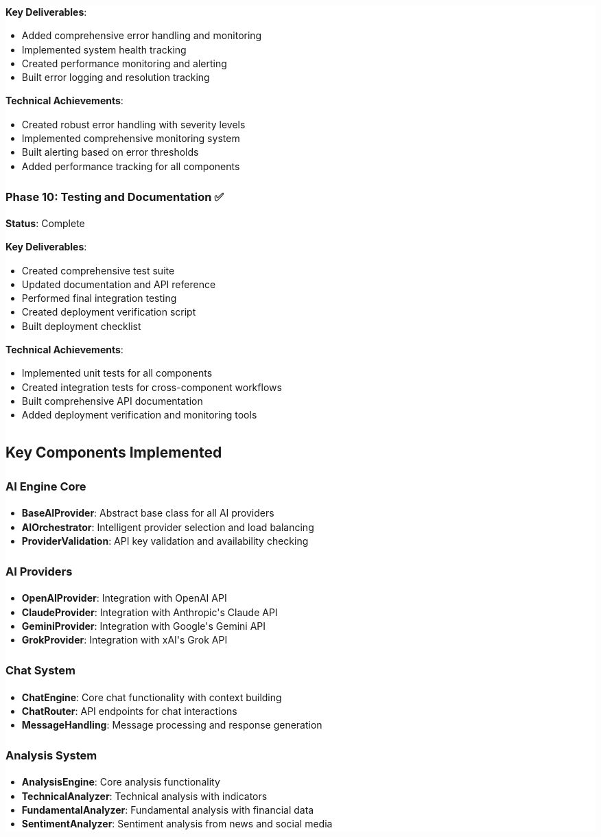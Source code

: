 **Key Deliverables**:
- Added comprehensive error handling and monitoring
- Implemented system health tracking
- Created performance monitoring and alerting
- Built error logging and resolution tracking

**Technical Achievements**:
- Created robust error handling with severity levels
- Implemented comprehensive monitoring system
- Built alerting based on error thresholds
- Added performance tracking for all components

### Phase 10: Testing and Documentation ✅

**Status**: Complete

**Key Deliverables**:
- Created comprehensive test suite
- Updated documentation and API reference
- Performed final integration testing
- Created deployment verification script
- Built deployment checklist

**Technical Achievements**:
- Implemented unit tests for all components
- Created integration tests for cross-component workflows
- Built comprehensive API documentation
- Added deployment verification and monitoring tools

## Key Components Implemented

### AI Engine Core
- **BaseAIProvider**: Abstract base class for all AI providers
- **AIOrchestrator**: Intelligent provider selection and load balancing
- **ProviderValidation**: API key validation and availability checking

### AI Providers
- **OpenAIProvider**: Integration with OpenAI API
- **ClaudeProvider**: Integration with Anthropic's Claude API
- **GeminiProvider**: Integration with Google's Gemini API
- **GrokProvider**: Integration with xAI's Grok API

### Chat System
- **ChatEngine**: Core chat functionality with context building
- **ChatRouter**: API endpoints for chat interactions
- **MessageHandling**: Message processing and response generation

### Analysis System
- **AnalysisEngine**: Core analysis functionality
- **TechnicalAnalyzer**: Technical analysis with indicators
- **FundamentalAnalyzer**: Fundamental analysis with financial data
- **SentimentAnalyzer**: Sentiment analysis from news and social media
